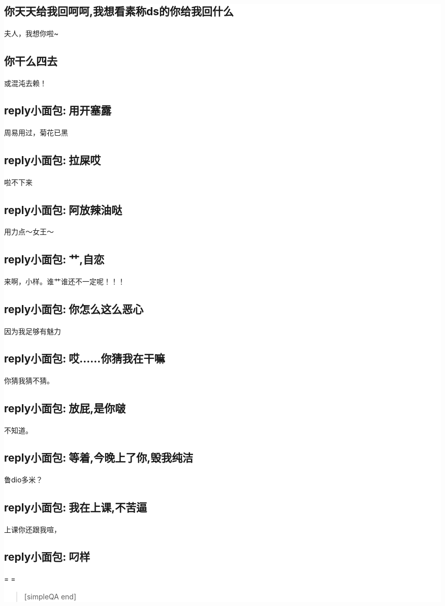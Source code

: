## 你天天给我回呵呵,我想看素称ds的你给我回什么
夫人，我想你啦~

## 你干么四去
或混沌去赖！

## reply小面包: 用开塞露
周易用过，菊花已黑

## reply小面包: 拉屎哎
啦不下来

## reply小面包: 阿放辣油哒
用力点～女王～

## reply小面包: 艹,自恋
来啊，小样。谁艹谁还不一定呢！！！

## reply小面包: 你怎么这么恶心
因为我足够有魅力

## reply小面包: 哎……你猜我在干嘛
你猜我猜不猜。

## reply小面包: 放屁,是你啵
不知道。

## reply小面包: 等着,今晚上了你,毁我纯洁
鲁dio多米？

## reply小面包: 我在上课,不苦逼
上课你还跟我喧，

## reply小面包: 叼样
= =

> [simpleQA end]
